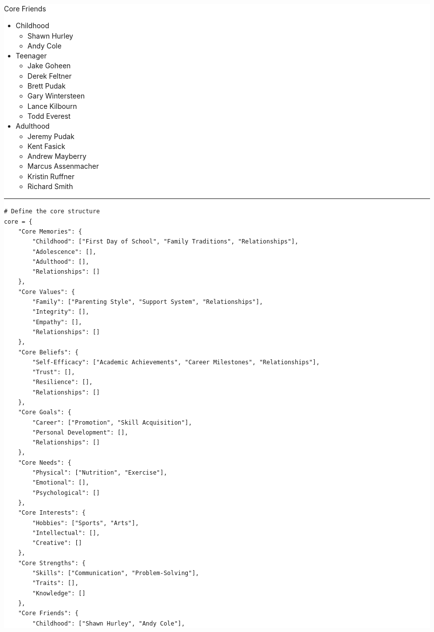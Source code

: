

Core Friends
- Childhood
	- Shawn Hurley
	- Andy Cole
- Teenager
	- Jake Goheen
	- Derek Feltner
	- Brett Pudak
	- Gary Wintersteen
	- Lance Kilbourn
	- Todd Everest
- Adulthood
	- Jeremy Pudak
	- Kent Fasick
	- Andrew Mayberry
	- Marcus Assenmacher
	- Kristin Ruffner
	- Richard Smith

---
```
# Define the core structure
core = {
    "Core Memories": {
        "Childhood": ["First Day of School", "Family Traditions", "Relationships"],
        "Adolescence": [],
        "Adulthood": [],
        "Relationships": []
    },
    "Core Values": {
        "Family": ["Parenting Style", "Support System", "Relationships"],
        "Integrity": [],
        "Empathy": [],
        "Relationships": []
    },
    "Core Beliefs": {
        "Self-Efficacy": ["Academic Achievements", "Career Milestones", "Relationships"],
        "Trust": [],
        "Resilience": [],
        "Relationships": []
    },
    "Core Goals": {
        "Career": ["Promotion", "Skill Acquisition"],
        "Personal Development": [],
        "Relationships": []
    },
    "Core Needs": {
        "Physical": ["Nutrition", "Exercise"],
        "Emotional": [],
        "Psychological": []
    },
    "Core Interests": {
        "Hobbies": ["Sports", "Arts"],
        "Intellectual": [],
        "Creative": []
    },
    "Core Strengths": {
        "Skills": ["Communication", "Problem-Solving"],
        "Traits": [],
        "Knowledge": []
    },
    "Core Friends": {
        "Childhood": ["Shawn Hurley", "Andy Cole"],
```